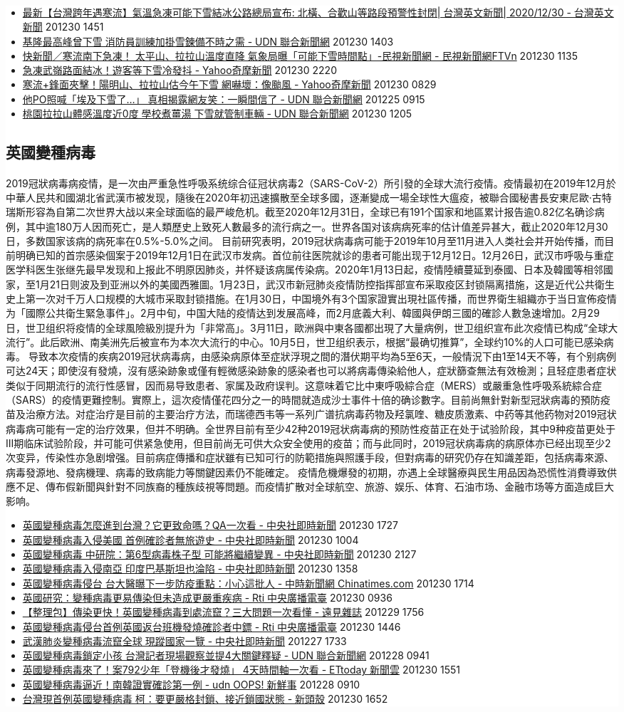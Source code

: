 - [最新【台灣跨年遇寒流】氣溫急凍可能下雪結冰公路總局宣布: 北橫、合歡山等路段預警性封閉| 台灣英文新聞| 2020/12/30 - 台灣英文新聞](https://www.taiwannews.com.tw/ch/news/4088739 "最新【台灣跨年遇寒流】氣溫急凍可能下雪結冰公路總局宣布: 北橫、合歡山等路段預警性封閉| 台灣英文新聞| 2020/12/30 - 台灣英文新聞") 201230 1451
- [基隆最高峰曾下雪 消防員訓練加掛雪鍊備不時之需 - UDN 聯合新聞網](https://udn.com/news/story/7328/5133396 "基隆最高峰曾下雪 消防員訓練加掛雪鍊備不時之需 - UDN 聯合新聞網") 201230 1403
- [快新聞／寒流南下急凍！ 太平山、拉拉山溫度直降 氣象局曝「可能下雪時間點」-民視新聞網 - 民視新聞網FTVn](https://www.ftvnews.com.tw/news/detail/2020C30W0055 "快新聞／寒流南下急凍！ 太平山、拉拉山溫度直降 氣象局曝「可能下雪時間點」-民視新聞網 - 民視新聞網FTVn") 201230 1135
- [急凍武嶺路面結冰！遊客等下雪冷發抖 - Yahoo奇摩新聞](https://tw.news.yahoo.com/%E6%80%A5%E5%87%8D%E6%AD%A6%E5%B6%BA%E8%B7%AF%E9%9D%A2%E7%B5%90%E5%86%B0-%E9%81%8A%E5%AE%A2%E7%AD%89%E4%B8%8B%E9%9B%AA%E5%86%B7%E7%99%BC%E6%8A%96-142042182.html "急凍武嶺路面結冰！遊客等下雪冷發抖 - Yahoo奇摩新聞") 201230 2220
- [寒流+鋒面夾擊！陽明山、拉拉山估今午下雪 網嚇壞：像颱風 - Yahoo奇摩新聞](https://tw.news.yahoo.com/%E5%AF%92%E6%BD%AE%E7%88%86%E7%99%BC%E5%83%8F%E9%A2%B1%E9%A2%A8-%E5%A4%A7%E5%B1%AF%E5%B1%B1%E4%B8%AD%E5%8D%88%E6%9C%89%E6%A9%9F%E6%9C%83%E4%B8%8B%E9%9B%AA-%E6%B2%BF%E6%B5%B7%E6%8E%807-6%E7%B1%B3%E5%B7%A8%E6%B5%AA-002900560.html "寒流+鋒面夾擊！陽明山、拉拉山估今午下雪 網嚇壞：像颱風 - Yahoo奇摩新聞") 201230 0829
- [他PO照喊「埃及下雪了…」 真相揭露網友笑：一瞬間信了 - UDN 聯合新聞網](https://udn.com/news/story/120912/5118604 "他PO照喊「埃及下雪了…」 真相揭露網友笑：一瞬間信了 - UDN 聯合新聞網") 201225 0915
- [桃園拉拉山體感溫度近0度 學校煮薑湯 下雪就管制車輛 - UDN 聯合新聞網](https://udn.com/news/story/7324/5132991 "桃園拉拉山體感溫度近0度 學校煮薑湯 下雪就管制車輛 - UDN 聯合新聞網") 201230 1205

## 英國變種病毒

2019冠狀病毒病疫情，是一次由严重急性呼吸系统综合征冠状病毒2（SARS-CoV-2）所引發的全球大流行疫情。疫情最初在2019年12月於中華人民共和國湖北省武漢市被发现，隨後在2020年初迅速擴散至全球多國，逐漸變成一場全球性大瘟疫，被聯合國秘書長安東尼歐·古特瑞斯形容為自第二次世界大战以来全球面临的最严峻危机。截至2020年12月31日，全球已有191个国家和地區累计报告逾0.82亿名确诊病例，其中逾180万人因而死亡，是人類歷史上致死人數最多的流行病之一。世界各国对该病病死率的估计值差异甚大，截止2020年12月30日，多数国家该病的病死率在0.5%-5.0%之间。
目前研究表明，2019冠状病毒病可能于2019年10月至11月进入人类社会并开始传播，而目前明确已知的首宗感染個案于2019年12月1日在武汉市发病。首位前往医院就诊的患者可能出现于12月12日。12月26日，武汉市呼吸与重症医学科医生张继先最早发现和上报此不明原因肺炎，并怀疑该病属传染病。2020年1月13日起，疫情陸續蔓延到泰國、日本及韓國等相邻國家，至1月21日则波及到亚洲以外的美國西雅圖。1月23日，武汉市新冠肺炎疫情防控指挥部宣布采取疫区封锁隔离措施，这是近代公共衛生史上第一次对千万人口规模的大城市采取封锁措施。在1月30日，中国境外有3个国家證實出現社區传播，而世界衛生組織亦于当日宣佈疫情为「國際公共衛生緊急事件」。2月中旬，中国大陆的疫情达到发展高峰，而2月底義大利、韓國與伊朗三國的確診人數急速增加。2月29日，世卫组织将疫情的全球風險級別提升为「非常高」。3月11日，歐洲與中東各國都出現了大量病例，世卫组织宣布此次疫情已构成“全球大流行”。此后欧洲、南美洲先后被宣布为本次大流行的中心。10月5日，世卫组织表示，根据“最确切推算”，全球约10%的人口可能已感染病毒。
导致本次疫情的疾病2019冠状病毒病，由感染病原体至症狀浮現之間的潛伏期平均為5至6天，一般情況下由1至14天不等，有个别病例可达24天；即使沒有發燒，沒有感染跡象或僅有輕微感染跡象的感染者也可以將病毒傳染給他人，症狀篩查無法有效檢測；且轻症患者症状类似于同期流行的流行性感冒，因而易导致患者、家属及政府误判。这意味着它比中東呼吸綜合症（MERS）或嚴重急性呼吸系統綜合症（SARS）的疫情更難控制。實際上，這次疫情僅花四分之一的時間就造成沙士事件十倍的确诊數字。目前尚無針對新型冠狀病毒的預防疫苗及治療方法。对症治疗是目前的主要治疗方法，而瑞德西韦等一系列广谱抗病毒药物及羟氯喹、糖皮质激素、中药等其他药物对2019冠状病毒病可能有一定的治疗效果，但并不明确。全世界目前有至少42种2019冠状病毒病的预防性疫苗正在处于试验阶段，其中9种疫苗更处于Ⅲ期临床试验阶段，并可能可供紧急使用，但目前尚无可供大众安全使用的疫苗；而与此同时，2019冠状病毒病的病原体亦已经出现至少2次变异，传染性亦急剧增强。目前病症傳播和症狀雖有已知可行的防範措施與照護手段，但對病毒的研究仍存在知識差距，包括病毒來源、病毒發源地、發病機理、病毒的致病能力等關鍵因素仍不能確定。
疫情危機爆發的初期，亦遇上全球醫療與民生用品因為恐慌性消費導致供應不足、傳布假新聞與針對不同族裔的種族歧視等問題。而疫情扩散对全球航空、旅游、娱乐、体育、石油市场、金融市场等方面造成巨大影响。
- [英國變種病毒怎麼進到台灣？它更致命嗎？QA一次看 - 中央社即時新聞](https://www.cna.com.tw/news/firstnews/202012305009.aspx "英國變種病毒怎麼進到台灣？它更致命嗎？QA一次看 - 中央社即時新聞") 201230 1727
- [英國變種病毒入侵美國 首例確診者無旅遊史 - 中央社即時新聞](https://www.cna.com.tw/news/firstnews/202012300026.aspx "英國變種病毒入侵美國 首例確診者無旅遊史 - 中央社即時新聞") 201230 1004
- [英國變種病毒 中研院：第6型病毒株子型 可能將繼續變異 - 中央社即時新聞](https://www.cna.com.tw/news/firstnews/202012290149.aspx "英國變種病毒 中研院：第6型病毒株子型 可能將繼續變異 - 中央社即時新聞") 201230 2127
- [英國變種病毒入侵南亞 印度巴基斯坦也淪陷 - 中央社即時新聞](https://www.cna.com.tw/news/aopl/202012300148.aspx "英國變種病毒入侵南亞 印度巴基斯坦也淪陷 - 中央社即時新聞") 201230 1358
- [英國變種病毒侵台 台大醫曝下一步防疫重點：小心這批人 - 中時新聞網 Chinatimes.com](https://www.chinatimes.com/realtimenews/20201230005479-260405 "英國變種病毒侵台 台大醫曝下一步防疫重點：小心這批人 - 中時新聞網 Chinatimes.com") 201230 1714
- [英國研究：變種病毒更易傳染但未造成更嚴重疾病 - Rti 中央廣播電臺](https://www.rti.org.tw/news/view/id/2087886 "英國研究：變種病毒更易傳染但未造成更嚴重疾病 - Rti 中央廣播電臺") 201230 0936
- [【整理包】傳染更快！英國變種病毒到處流竄？三大問題一次看懂 - 遠見雜誌](https://www.gvm.com.tw/article/76905 "【整理包】傳染更快！英國變種病毒到處流竄？三大問題一次看懂 - 遠見雜誌") 201229 1756
- [英國變種病毒侵台首例英國返台班機發燒確診者中鏢 - Rti 中央廣播電臺](https://www.rti.org.tw/news/view/id/2087928 "英國變種病毒侵台首例英國返台班機發燒確診者中鏢 - Rti 中央廣播電臺") 201230 1446
- [武漢肺炎變種病毒流竄全球 現蹤國家一覽 - 中央社即時新聞](https://www.cna.com.tw/news/firstnews/202012270117.aspx "武漢肺炎變種病毒流竄全球 現蹤國家一覽 - 中央社即時新聞") 201227 1733
- [英國變種病毒鎖定小孩 台灣記者現場觀察並提4大關鍵釋疑 - UDN 聯合新聞網](https://udn.com/news/story/6841/5126893 "英國變種病毒鎖定小孩 台灣記者現場觀察並提4大關鍵釋疑 - UDN 聯合新聞網") 201228 0941
- [英國變種病毒來了！案792少年「登機後才發燒」 4天時間軸一次看 - ETtoday 新聞雲](https://www.ettoday.net/news/20201230/1887986.htm "英國變種病毒來了！案792少年「登機後才發燒」 4天時間軸一次看 - ETtoday 新聞雲") 201230 1551
- [英國變種病毒逼近！南韓證實確診第一例 - udn OOPS! 新鮮事](https://udn.com/news/story/120944/5126863 "英國變種病毒逼近！南韓證實確診第一例 - udn OOPS! 新鮮事") 201228 0910
- [台灣現首例英國變種病毒 柯：要更嚴格封鎖、接近鎖國狀態 - 新頭殼](https://newtalk.tw/news/view/2020-12-30/516553 "台灣現首例英國變種病毒 柯：要更嚴格封鎖、接近鎖國狀態 - 新頭殼") 201230 1652